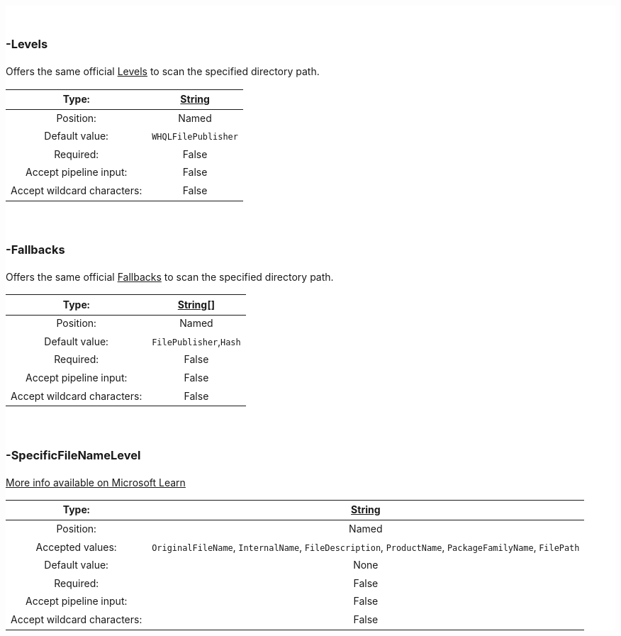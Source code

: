 </div>

<br>

### -Levels

Offers the same official [Levels](https://learn.microsoft.com/en-us/powershell/module/configci/new-cipolicy#-level) to scan the specified directory path.

<div align='center'>

| Type: |[String](https://learn.microsoft.com/en-us/dotnet/api/system.string)|
| :-------------: | :-------------: |
| Position: | Named |
| Default value: | `WHQLFilePublisher` |
| Required: | False |
| Accept pipeline input: | False |
| Accept wildcard characters: | False |

</div>

<br>

### -Fallbacks

Offers the same official [Fallbacks](https://learn.microsoft.com/en-us/powershell/module/configci/new-cipolicy#-fallback) to scan the specified directory path.

<div align='center'>

| Type: |[String](https://learn.microsoft.com/en-us/dotnet/api/system.string)[]|
| :-------------: | :-------------: |
| Position: | Named |
| Default value: | `FilePublisher`,`Hash` |
| Required: | False |
| Accept pipeline input: | False |
| Accept wildcard characters: | False |

</div>

<br>

### -SpecificFileNameLevel

[More info available on Microsoft Learn](https://learn.microsoft.com/en-us/powershell/module/configci/new-cipolicy#-specificfilenamelevel)

<div align='center'>

| Type: |[String](https://learn.microsoft.com/en-us/dotnet/api/system.string)|
| :-------------: | :-------------: |
| Position: | Named |
| Accepted values: | `OriginalFileName`, `InternalName`, `FileDescription`, `ProductName`, `PackageFamilyName`, `FilePath` |
| Default value: | None |
| Required: | False |
| Accept pipeline input: | False |
| Accept wildcard characters: | False |
